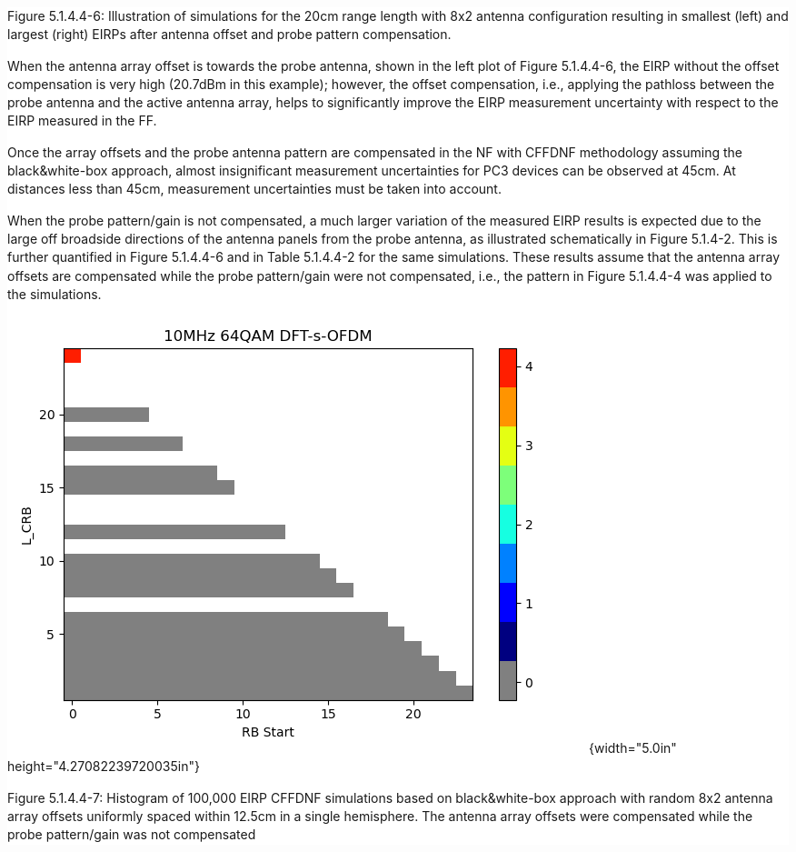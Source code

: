 Figure 5.1.4.4-6: Illustration of simulations for the 20cm range length
with 8x2 antenna configuration resulting in smallest (left) and largest
(right) EIRPs after antenna offset and probe pattern compensation.

When the antenna array offset is towards the probe antenna, shown in the
left plot of Figure 5.1.4.4-6, the EIRP without the offset compensation
is very high (20.7dBm in this example); however, the offset
compensation, i.e., applying the pathloss between the probe antenna and
the active antenna array, helps to significantly improve the EIRP
measurement uncertainty with respect to the EIRP measured in the FF.

Once the array offsets and the probe antenna pattern are compensated in
the NF with CFFDNF methodology assuming the black&white-box approach,
almost insignificant measurement uncertainties for PC3 devices can be
observed at 45cm. At distances less than 45cm, measurement uncertainties
must be taken into account.

When the probe pattern/gain is not compensated, a much larger variation
of the measured EIRP results is expected due to the large off broadside
directions of the antenna panels from the probe antenna, as illustrated
schematically in Figure 5.1.4-2. This is further quantified in Figure
5.1.4.4-6 and in Table 5.1.4.4-2 for the same simulations. These results
assume that the antenna array offsets are compensated while the probe
pattern/gain were not compensated, i.e., the pattern in Figure 5.1.4.4-4
was applied to the simulations.

![](./media/image36.png){width="5.0in" height="4.27082239720035in"}

Figure 5.1.4.4-7: Histogram of 100,000 EIRP CFFDNF simulations based on
black&white-box approach with random 8x2 antenna array offsets uniformly
spaced within 12.5cm in a single hemisphere. The antenna array offsets
were compensated while the probe pattern/gain was not compensated
